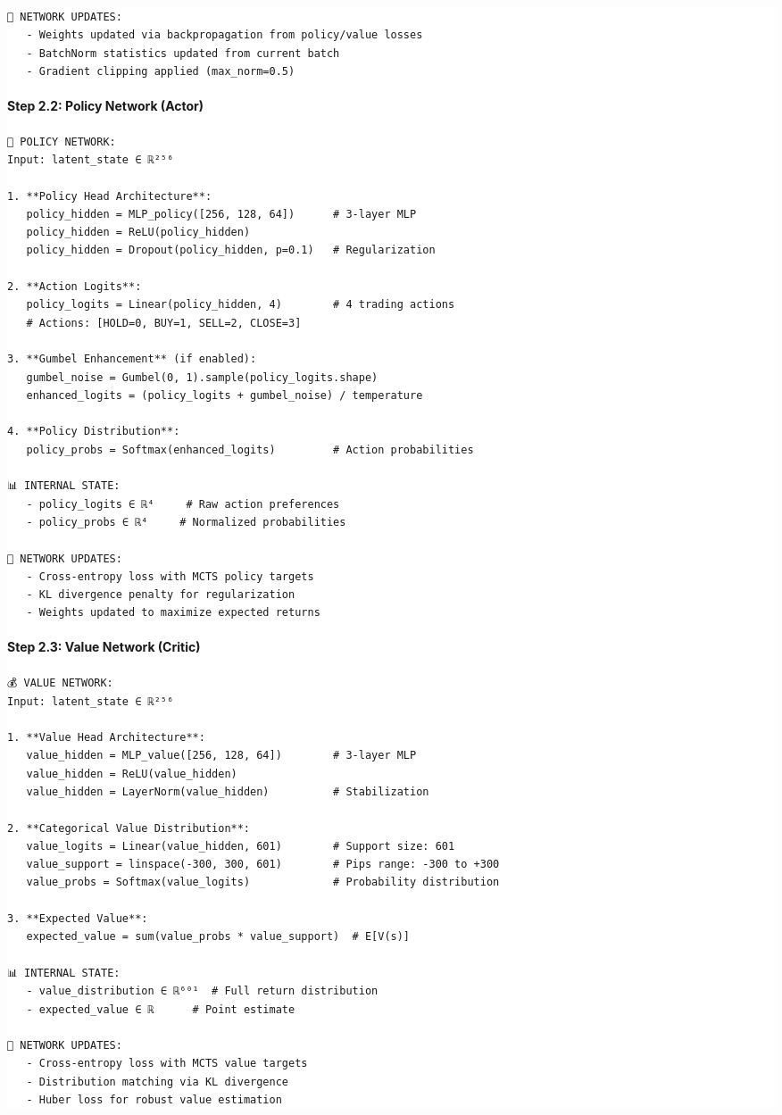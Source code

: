 ```
🔧 NETWORK UPDATES:
   - Weights updated via backpropagation from policy/value losses
   - BatchNorm statistics updated from current batch
   - Gradient clipping applied (max_norm=0.5)
```

#### **Step 2.2: Policy Network (Actor)**
```
🎯 POLICY NETWORK:
Input: latent_state ∈ ℝ²⁵⁶

1. **Policy Head Architecture**:
   policy_hidden = MLP_policy([256, 128, 64])      # 3-layer MLP
   policy_hidden = ReLU(policy_hidden)
   policy_hidden = Dropout(policy_hidden, p=0.1)   # Regularization
   
2. **Action Logits**:
   policy_logits = Linear(policy_hidden, 4)        # 4 trading actions
   # Actions: [HOLD=0, BUY=1, SELL=2, CLOSE=3]
   
3. **Gumbel Enhancement** (if enabled):
   gumbel_noise = Gumbel(0, 1).sample(policy_logits.shape)
   enhanced_logits = (policy_logits + gumbel_noise) / temperature
   
4. **Policy Distribution**:
   policy_probs = Softmax(enhanced_logits)         # Action probabilities

📊 INTERNAL STATE: 
   - policy_logits ∈ ℝ⁴     # Raw action preferences
   - policy_probs ∈ ℝ⁴     # Normalized probabilities

🔧 NETWORK UPDATES:
   - Cross-entropy loss with MCTS policy targets
   - KL divergence penalty for regularization
   - Weights updated to maximize expected returns
```

#### **Step 2.3: Value Network (Critic)**
```
💰 VALUE NETWORK:
Input: latent_state ∈ ℝ²⁵⁶

1. **Value Head Architecture**:
   value_hidden = MLP_value([256, 128, 64])        # 3-layer MLP
   value_hidden = ReLU(value_hidden)
   value_hidden = LayerNorm(value_hidden)          # Stabilization
   
2. **Categorical Value Distribution**:
   value_logits = Linear(value_hidden, 601)        # Support size: 601
   value_support = linspace(-300, 300, 601)        # Pips range: -300 to +300
   value_probs = Softmax(value_logits)             # Probability distribution
   
3. **Expected Value**:
   expected_value = sum(value_probs * value_support)  # E[V(s)]

📊 INTERNAL STATE:
   - value_distribution ∈ ℝ⁶⁰¹  # Full return distribution
   - expected_value ∈ ℝ      # Point estimate

🔧 NETWORK UPDATES:
   - Cross-entropy loss with MCTS value targets
   - Distribution matching via KL divergence
   - Huber loss for robust value estimation
```